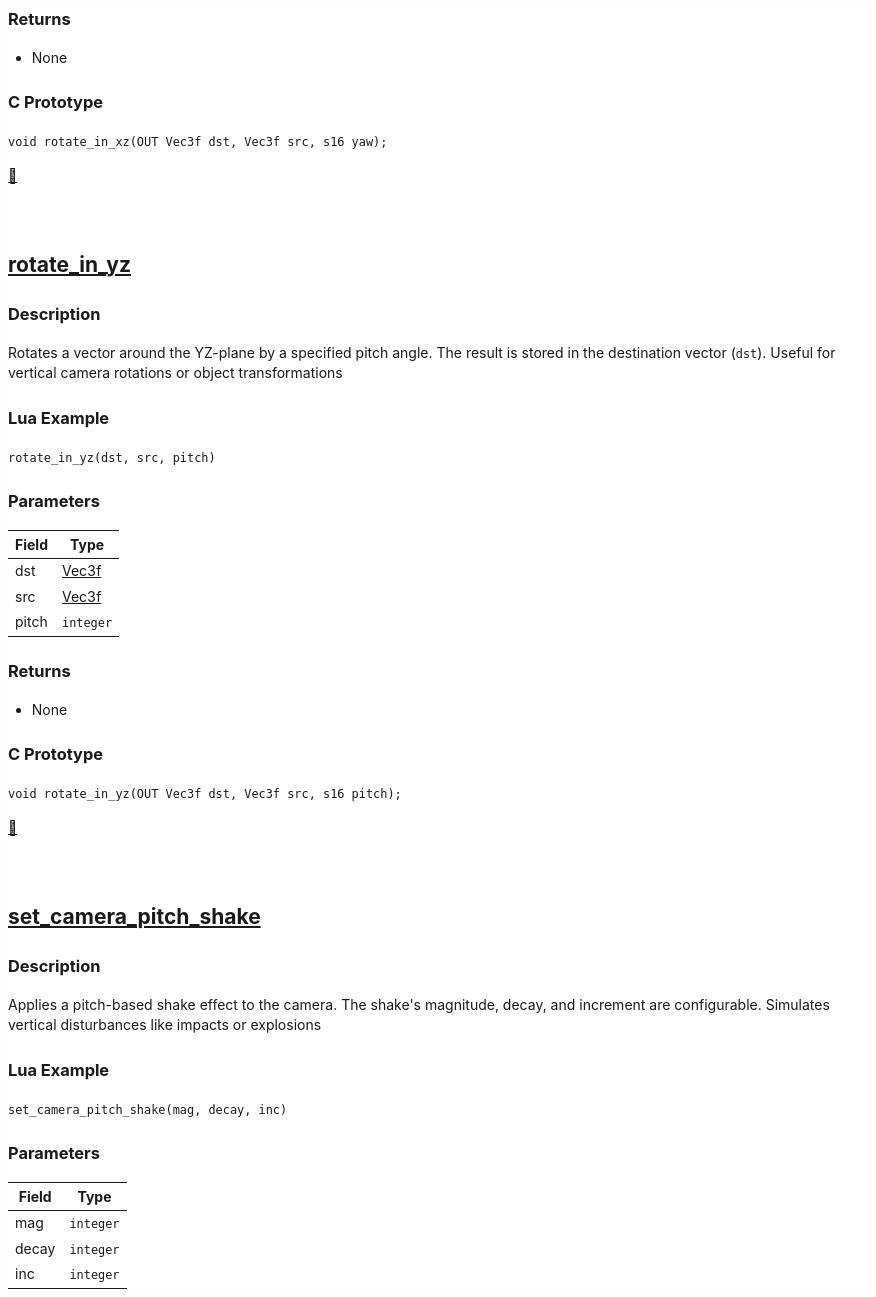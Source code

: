 ### Returns
- None

### C Prototype
`void rotate_in_xz(OUT Vec3f dst, Vec3f src, s16 yaw);`

[:arrow_up_small:](#)

<br />

## [rotate_in_yz](#rotate_in_yz)

### Description
Rotates a vector around the YZ-plane by a specified pitch angle. The result is stored in the destination vector (`dst`). Useful for vertical camera rotations or object transformations

### Lua Example
`rotate_in_yz(dst, src, pitch)`

### Parameters
| Field | Type |
| ----- | ---- |
| dst | [Vec3f](structs.md#Vec3f) |
| src | [Vec3f](structs.md#Vec3f) |
| pitch | `integer` |

### Returns
- None

### C Prototype
`void rotate_in_yz(OUT Vec3f dst, Vec3f src, s16 pitch);`

[:arrow_up_small:](#)

<br />

## [set_camera_pitch_shake](#set_camera_pitch_shake)

### Description
Applies a pitch-based shake effect to the camera. The shake's magnitude, decay, and increment are configurable. Simulates vertical disturbances like impacts or explosions

### Lua Example
`set_camera_pitch_shake(mag, decay, inc)`

### Parameters
| Field | Type |
| ----- | ---- |
| mag | `integer` |
| decay | `integer` |
| inc | `integer` |
